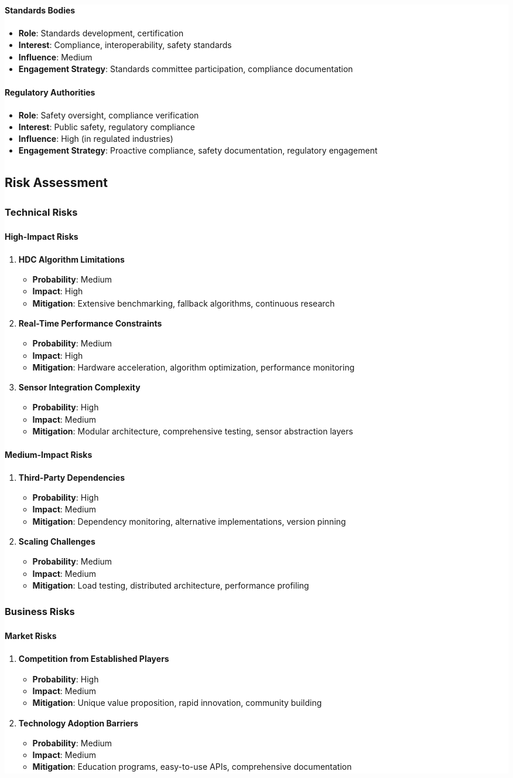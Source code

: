 #### Standards Bodies
- **Role**: Standards development, certification
- **Interest**: Compliance, interoperability, safety standards
- **Influence**: Medium
- **Engagement Strategy**: Standards committee participation, compliance documentation

#### Regulatory Authorities
- **Role**: Safety oversight, compliance verification
- **Interest**: Public safety, regulatory compliance
- **Influence**: High (in regulated industries)
- **Engagement Strategy**: Proactive compliance, safety documentation, regulatory engagement

## Risk Assessment

### Technical Risks

#### High-Impact Risks
1. **HDC Algorithm Limitations**
   - **Probability**: Medium
   - **Impact**: High
   - **Mitigation**: Extensive benchmarking, fallback algorithms, continuous research

2. **Real-Time Performance Constraints**
   - **Probability**: Medium  
   - **Impact**: High
   - **Mitigation**: Hardware acceleration, algorithm optimization, performance monitoring

3. **Sensor Integration Complexity**
   - **Probability**: High
   - **Impact**: Medium
   - **Mitigation**: Modular architecture, comprehensive testing, sensor abstraction layers

#### Medium-Impact Risks
1. **Third-Party Dependencies**
   - **Probability**: High
   - **Impact**: Medium
   - **Mitigation**: Dependency monitoring, alternative implementations, version pinning

2. **Scaling Challenges**
   - **Probability**: Medium
   - **Impact**: Medium
   - **Mitigation**: Load testing, distributed architecture, performance profiling

### Business Risks

#### Market Risks
1. **Competition from Established Players**
   - **Probability**: High
   - **Impact**: Medium
   - **Mitigation**: Unique value proposition, rapid innovation, community building

2. **Technology Adoption Barriers**
   - **Probability**: Medium
   - **Impact**: Medium
   - **Mitigation**: Education programs, easy-to-use APIs, comprehensive documentation
